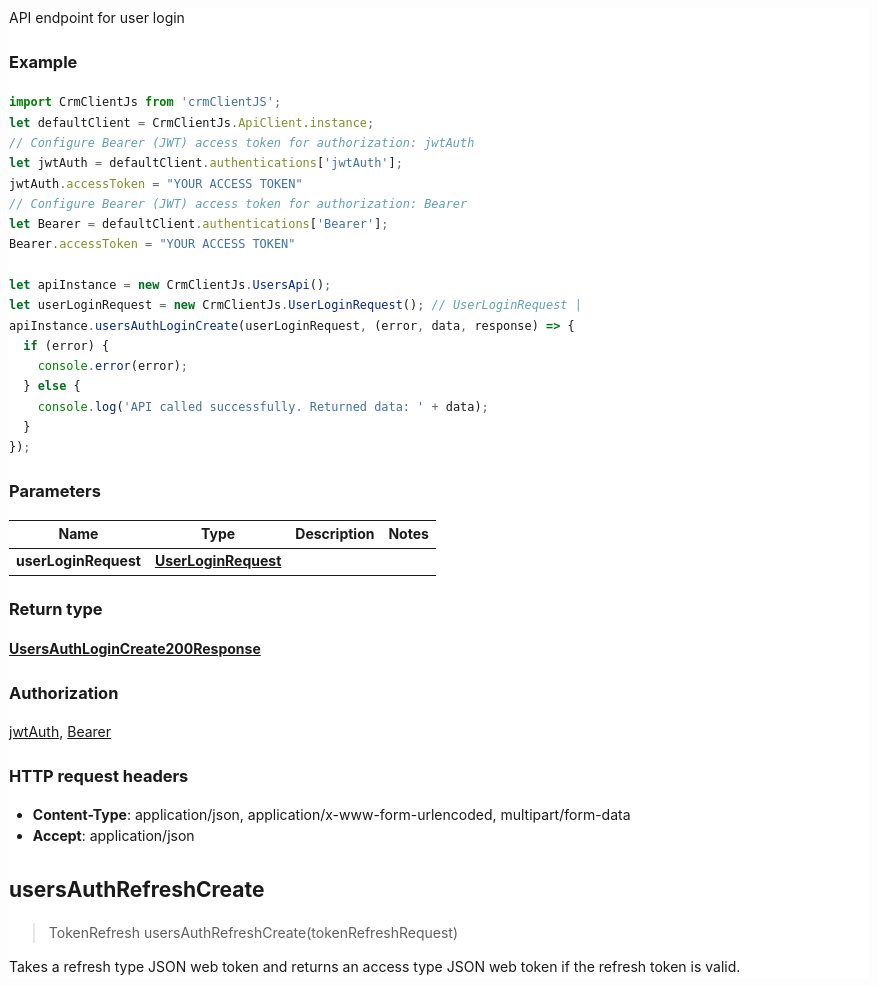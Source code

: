 
API endpoint for user login

### Example

```javascript
import CrmClientJs from 'crmClientJS';
let defaultClient = CrmClientJs.ApiClient.instance;
// Configure Bearer (JWT) access token for authorization: jwtAuth
let jwtAuth = defaultClient.authentications['jwtAuth'];
jwtAuth.accessToken = "YOUR ACCESS TOKEN"
// Configure Bearer (JWT) access token for authorization: Bearer
let Bearer = defaultClient.authentications['Bearer'];
Bearer.accessToken = "YOUR ACCESS TOKEN"

let apiInstance = new CrmClientJs.UsersApi();
let userLoginRequest = new CrmClientJs.UserLoginRequest(); // UserLoginRequest | 
apiInstance.usersAuthLoginCreate(userLoginRequest, (error, data, response) => {
  if (error) {
    console.error(error);
  } else {
    console.log('API called successfully. Returned data: ' + data);
  }
});
```

### Parameters


Name | Type | Description  | Notes
------------- | ------------- | ------------- | -------------
 **userLoginRequest** | [**UserLoginRequest**](UserLoginRequest.md)|  | 

### Return type

[**UsersAuthLoginCreate200Response**](UsersAuthLoginCreate200Response.md)

### Authorization

[jwtAuth](../README.md#jwtAuth), [Bearer](../README.md#Bearer)

### HTTP request headers

- **Content-Type**: application/json, application/x-www-form-urlencoded, multipart/form-data
- **Accept**: application/json


## usersAuthRefreshCreate

> TokenRefresh usersAuthRefreshCreate(tokenRefreshRequest)



Takes a refresh type JSON web token and returns an access type JSON web token if the refresh token is valid.

